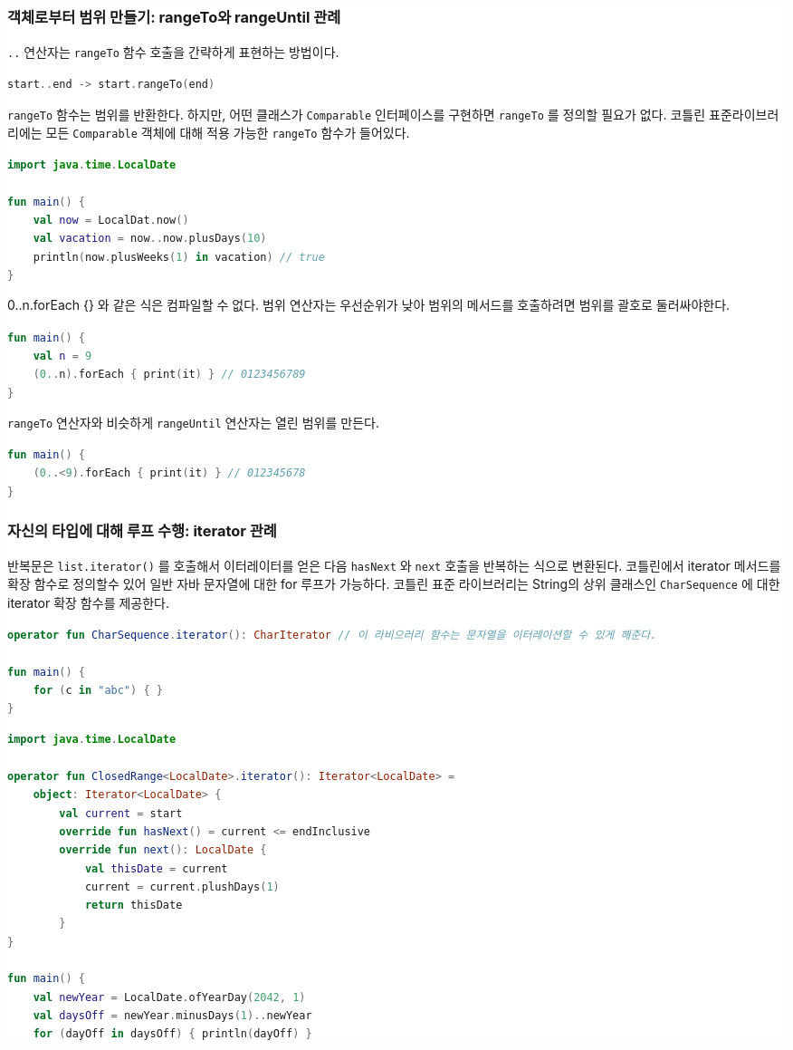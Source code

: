 ### 객체로부터 범위 만들기: rangeTo와 rangeUntil 관례

`..` 연산자는 `rangeTo` 함수 호출을 간략하게 표현하는 방법이다.

```kotlin
start..end -> start.rangeTo(end)
```

`rangeTo` 함수는 범위를 반환한다. 하지만, 어떤 클래스가 `Comparable`  인터페이스를 구현하면 `rangeTo` 를 정의할 필요가 없다. 코틀린 표준라이브러리에는 모든 `Comparable` 객체에 대해 적용 가능한 `rangeTo` 함수가 들어있다.

```kotlin
import java.time.LocalDate

fun main() {
    val now = LocalDat.now()
    val vacation = now..now.plusDays(10)
    println(now.plusWeeks(1) in vacation) // true
}
```

0..n.forEach {} 와 같은 식은 컴파일할 수 없다. 범위 연산자는 우선순위가 낮아 범위의 메서드를 호출하려면 범위를 괄호로 둘러싸야한다.

```kotlin
fun main() {
    val n = 9
    (0..n).forEach { print(it) } // 0123456789
}
```

`rangeTo` 연산자와 비슷하게 `rangeUntil` 연산자는 열린 범위를 만든다.

```kotlin
fun main() {
    (0..<9).forEach { print(it) } // 012345678
}
```

### 자신의 타입에 대해 루프 수행: iterator 관례

반복문은 `list.iterator()` 를 호출해서 이터레이터를 얻은 다음 `hasNext` 와 `next` 호출을 반복하는 식으로 변환된다. 코틀린에서 iterator 메서드를 확장 함수로 정의할수 있어 일반 자바 문자열에 대한 for 루프가 가능하다. 코틀린 표준 라이브러리는 String의 상위 클래스인 `CharSequence` 에 대한 iterator 확장 함수를 제공한다.

```kotlin
operator fun CharSequence.iterator(): CharIterator // 이 라비으러리 함수는 문자열을 이터레이션할 수 있게 해준다.

fun main() {
    for (c in "abc") { }
}
```

```kotlin
import java.time.LocalDate

operator fun ClosedRange<LocalDate>.iterator(): Iterator<LocalDate> =
    object: Iterator<LocalDate> {
        val current = start
        override fun hasNext() = current <= endInclusive
        override fun next(): LocalDate {
            val thisDate = current
            current = current.plushDays(1)
            return thisDate
        }
}

fun main() {
    val newYear = LocalDate.ofYearDay(2042, 1)
    val daysOff = newYear.minusDays(1)..newYear
    for (dayOff in daysOff) { println(dayOff) }
```